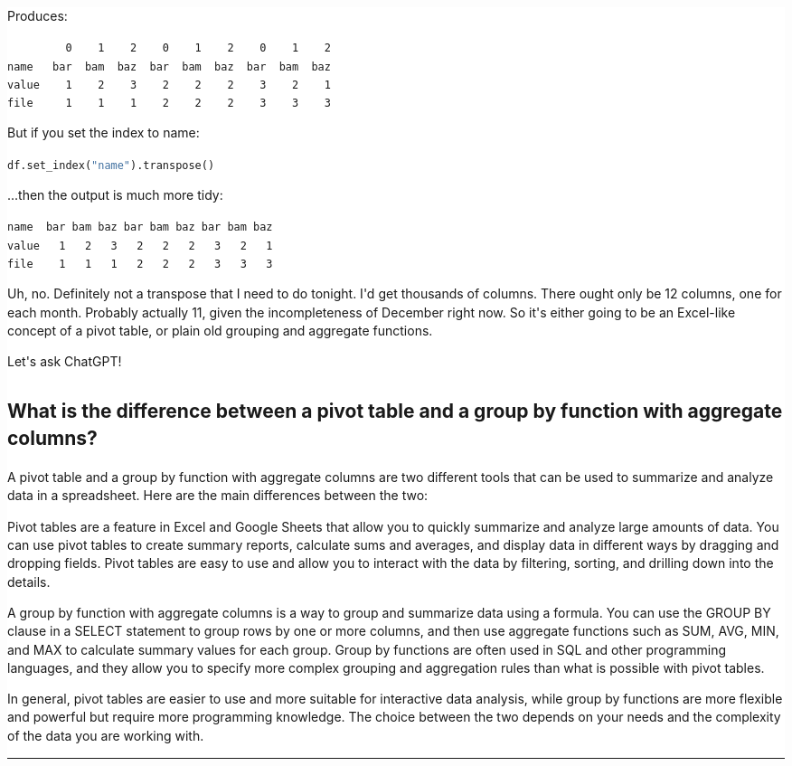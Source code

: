 Produces:

             0    1    2    0    1    2    0    1    2
    name   bar  bam  baz  bar  bam  baz  bar  bam  baz
    value    1    2    3    2    2    2    3    2    1
    file     1    1    1    2    2    2    3    3    3

But if you set the index to name:

```python
df.set_index("name").transpose()
```

...then the output is much more tidy:

    name  bar bam baz bar bam baz bar bam baz
    value   1   2   3   2   2   2   3   2   1
    file    1   1   1   2   2   2   3   3   3

Uh, no. Definitely not a transpose that I need to do tonight. I'd get thousands
of columns. There ought only be 12 columns, one for each month. Probably
actually 11, given the incompleteness of December right now. So it's either
going to be an Excel-like concept of a pivot table, or plain old grouping and
aggregate functions.

Let's ask ChatGPT!

## What is the difference between a pivot table and a group by function with aggregate columns?

A pivot table and a group by function with aggregate columns are two different
tools that can be used to summarize and analyze data in a spreadsheet. Here are
the main differences between the two:

Pivot tables are a feature in Excel and Google Sheets that allow you to quickly
summarize and analyze large amounts of data. You can use pivot tables to create
summary reports, calculate sums and averages, and display data in different
ways by dragging and dropping fields. Pivot tables are easy to use and allow
you to interact with the data by filtering, sorting, and drilling down into the
details.

A group by function with aggregate columns is a way to group and summarize data
using a formula. You can use the GROUP BY clause in a SELECT statement to group
rows by one or more columns, and then use aggregate functions such as SUM, AVG,
MIN, and MAX to calculate summary values for each group. Group by functions are
often used in SQL and other programming languages, and they allow you to
specify more complex grouping and aggregation rules than what is possible with
pivot tables.

In general, pivot tables are easier to use and more suitable for interactive
data analysis, while group by functions are more flexible and powerful but
require more programming knowledge. The choice between the two depends on your
needs and the complexity of the data you are working with.

---
